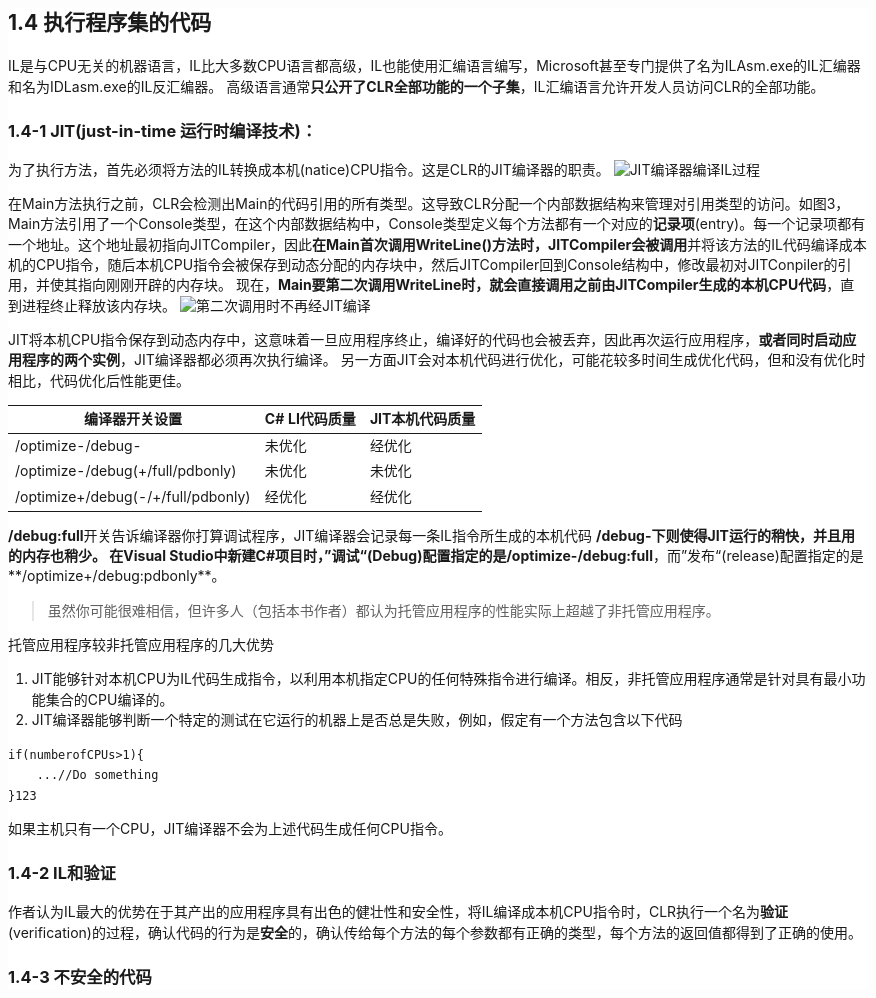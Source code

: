 ## 1.4 执行程序集的代码

IL是与CPU无关的机器语言，IL比大多数CPU语言都高级，IL也能使用汇编语言编写，Microsoft甚至专门提供了名为ILAsm.exe的IL汇编器和名为IDLasm.exe的IL反汇编器。 
 高级语言通常**只公开了CLR全部功能的一个子集**，IL汇编语言允许开发人员访问CLR的全部功能。

### 1.4-1 JIT(just-in-time 运行时编译技术)：

为了执行方法，首先必须将方法的IL转换成本机(natice)CPU指令。这是CLR的JIT编译器的职责。 
 ![JIT编译器编译IL过程](assets/20160505200311817)

在Main方法执行之前，CLR会检测出Main的代码引用的所有类型。这导致CLR分配一个内部数据结构来管理对引用类型的访问。如图3，Main方法引用了一个Console类型，在这个内部数据结构中，Console类型定义每个方法都有一个对应的**记录项**(entry)。每一个记录项都有一个地址。这个地址最初指向JITCompiler，因此**在Main首次调用WriteLine()方法时，JITCompiler会被调用**并将该方法的IL代码编译成本机的CPU指令，随后本机CPU指令会被保存到动态分配的内存块中，然后JITCompiler回到Console结构中，修改最初对JITConpiler的引用，并使其指向刚刚开辟的内存块。 
 现在，**Main要第二次调用WriteLine时，就会直接调用之前由JITCompiler生成的本机CPU代码**，直到进程终止释放该内存块。 
 ![第二次调用时不再经JIT编译](assets/20160510140722965)

JIT将本机CPU指令保存到动态内存中，这意味着一旦应用程序终止，编译好的代码也会被丢弃，因此再次运行应用程序，**或者同时启动应用程序的两个实例**，JIT编译器都必须再次执行编译。 
 另一方面JIT会对本机代码进行优化，可能花较多时间生成优化代码，但和没有优化时相比，代码优化后性能更佳。

| 编译器开关设置                     | C# LI代码质量 | JIT本机代码质量 |
| ---------------------------------- | ------------- | --------------- |
| /optimize-/debug-                  | 未优化        | 经优化          |
| /optimize-/debug(+/full/pdbonly)   | 未优化        | 未优化          |
| /optimize+/debug(-/+/full/pdbonly) | 经优化        | 经优化          |

**/debug:full**开关告诉编译器你打算调试程序，JIT编译器会记录每一条IL指令所生成的本机代码 
 **/debug-**下则使得JIT运行的稍快，并且用的内存也稍少。 
 在Visual Studio中新建C#项目时，”调试“(Debug)配置指定的是**/optimize-/debug:full**，而”发布“(release)配置指定的是**/optimize+/debug:pdbonly**。

> 虽然你可能很难相信，但许多人（包括本书作者）都认为托管应用程序的性能实际上超越了非托管应用程序。

托管应用程序较非托管应用程序的几大优势

1. JIT能够针对本机CPU为IL代码生成指令，以利用本机指定CPU的任何特殊指令进行编译。相反，非托管应用程序通常是针对具有最小功能集合的CPU编译的。
2. JIT编译器能够判断一个特定的测试在它运行的机器上是否总是失败，例如，假定有一个方法包含以下代码

```
if(numberofCPUs>1){
    ...//Do something
}123
```

如果主机只有一个CPU，JIT编译器不会为上述代码生成任何CPU指令。

### 1.4-2 IL和验证

作者认为IL最大的优势在于其产出的应用程序具有出色的健壮性和安全性，将IL编译成本机CPU指令时，CLR执行一个名为**验证**(verification)的过程，确认代码的行为是**安全**的，确认传给每个方法的每个参数都有正确的类型，每个方法的返回值都得到了正确的使用。

### 1.4-3 不安全的代码
